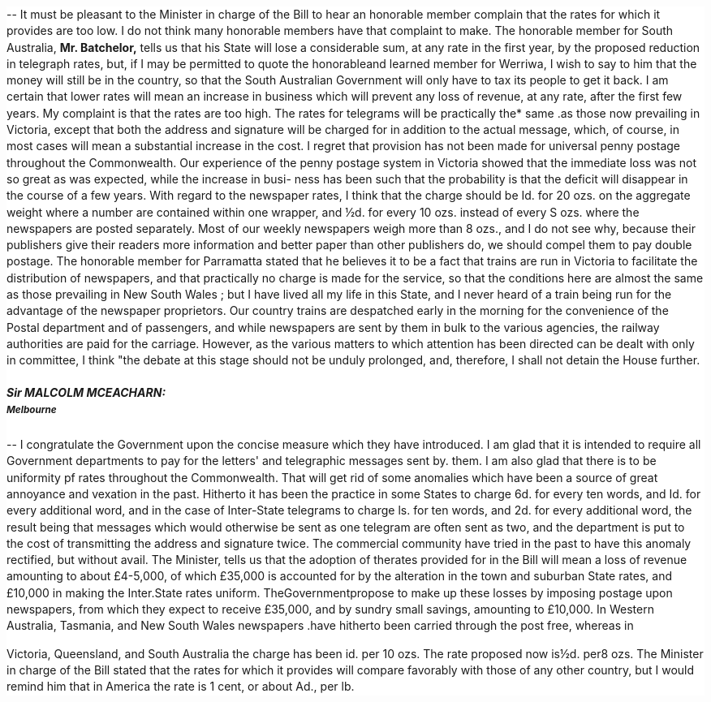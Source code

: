 -- It must be pleasant to the Minister in charge of the Bill to hear an honorable member complain that the rates for which it provides are too low. I do not think many honorable members have that complaint to make. The honorable member for South Australia,  **Mr. Batchelor,**  tells us that his State will lose a considerable sum, at any rate in the first year, by the proposed reduction in telegraph rates, but, if I may be permitted to quote the honorableand  learned member for  Werriwa,  I wish to say to him that the money will still be in the country, so that the South Australian Government will only have to tax its people to get it back. I am certain that lower rates will mean an increase in business which will prevent any loss of revenue, at any rate, after the first few years. My complaint is that the rates are too high. The rates for telegrams will be practically the* same .as those now prevailing in Victoria, except that both the address and signature will be charged for in addition to the actual message, which, of course, in most cases will mean a substantial increase in the cost. I regret that provision has not been made for universal penny postage throughout the Commonwealth. Our experience of the penny postage system in Victoria showed that the immediate loss was not so great as was expected, while the increase in  busi-   ness has been such that the probability is that the deficit will disappear in the course of a few years. With regard to the newspaper rates, I think that the charge should be Id. for 20 ozs. on the aggregate weight where a number are contained within one wrapper, and  ½d.   for every 10 ozs. instead of every S ozs. where the newspapers are posted separately. Most of our weekly newspapers weigh more than 8 ozs., and I do not see why, because their publishers give their readers more information and better paper than other publishers do, we should compel them to pay double postage. The honorable member for Parramatta stated that he believes it to be a fact that trains are run in Victoria to facilitate the distribution of newspapers, and that practically no charge is made for the service, so that the conditions here are almost the same as those prevailing in New South Wales ; but I have lived all my life in this State, and I never heard of a train being run for the advantage of the newspaper proprietors. Our country trains are despatched early in the morning for the convenience of the Postal department and of passengers, and while newspapers are sent by them in bulk to the various agencies, the railway authorities are paid for the carriage. However, as the various matters to which attention has been directed can be dealt with only in committee, I think "the debate at this stage should not be unduly prolonged, and, therefore, I shall not detain the House further. 

##### Sir MALCOLM MCEACHARN:<br><small class="text-muted">Melbourne</small>

-- I congratulate the Government upon the concise measure which they have introduced. I am glad that it is intended to require all Government departments to pay for the letters' and telegraphic messages sent by. them. I am also glad that there is to be uniformity pf rates throughout the Commonwealth. That will get rid of some anomalies which have been a  source of  great annoyance and vexation in the past. Hitherto it has been  the  practice in some States to charge 6d. for every ten words, and Id. for every additional word, and in the case of Inter-State telegrams to charge ls. for ten words, and 2d. for every additional word, the result being that messages which would otherwise be sent as one telegram are often sent as two, and the department is put to the cost of transmitting the address and signature twice. The commercial community have tried in the past to have this anomaly rectified, but without avail. The Minister, tells us that the adoption of therates provided for in the Bill will mean a loss of revenue amounting to about £4-5,000, of which £35,000 is accounted for by the alteration in the town and suburban State rates, and £10,000 in making the Inter.State rates uniform.  TheGovernmentpropose  to make up these losses by imposing postage upon newspapers, from which they expect to receive £35,000, and by sundry small savings, amounting to £10,000. In Western Australia, Tasmania, and New South Wales newspapers .have hitherto been carried through the post free, whereas in 

Victoria, Queensland, and South Australia the charge has been id. per 10 ozs. The rate proposed now is½d. per8 ozs. The Minister in charge of the Bill stated that the rates for which it provides will compare favorably with those of any other country, but I would remind him that in America the rate is 1 cent, or about Ad., per lb. 
